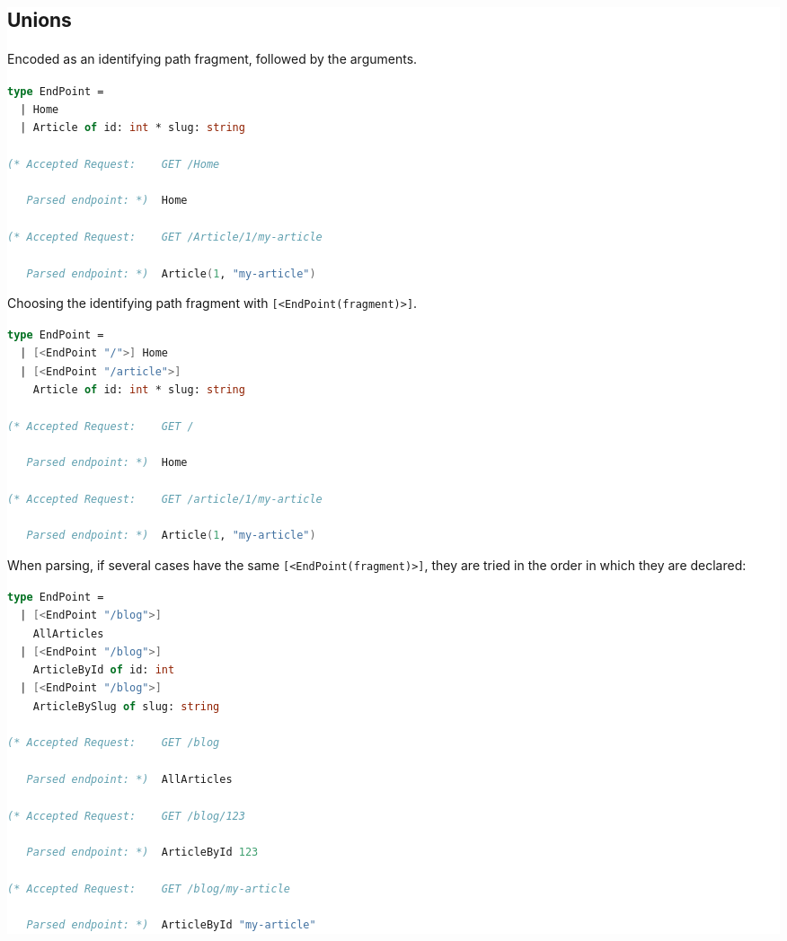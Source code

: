 ## Unions

Encoded as an identifying path fragment, followed by the arguments.

```fsharp
type EndPoint =
  | Home
  | Article of id: int * slug: string

(* Accepted Request:    GET /Home

   Parsed endpoint: *)  Home

(* Accepted Request:    GET /Article/1/my-article

   Parsed endpoint: *)  Article(1, "my-article")
```

Choosing the identifying path fragment with `[<EndPoint(fragment)>]`.

```fsharp
type EndPoint =
  | [<EndPoint "/">] Home
  | [<EndPoint "/article">]
    Article of id: int * slug: string

(* Accepted Request:    GET /

   Parsed endpoint: *)  Home

(* Accepted Request:    GET /article/1/my-article

   Parsed endpoint: *)  Article(1, "my-article")
```

When parsing, if several cases have the same `[<EndPoint(fragment)>]`, they are tried in the order in which they are declared:

```fsharp
type EndPoint =
  | [<EndPoint "/blog">]
    AllArticles
  | [<EndPoint "/blog">]
    ArticleById of id: int
  | [<EndPoint "/blog">]
    ArticleBySlug of slug: string

(* Accepted Request:    GET /blog

   Parsed endpoint: *)  AllArticles

(* Accepted Request:    GET /blog/123

   Parsed endpoint: *)  ArticleById 123

(* Accepted Request:    GET /blog/my-article

   Parsed endpoint: *)  ArticleById "my-article"
```

